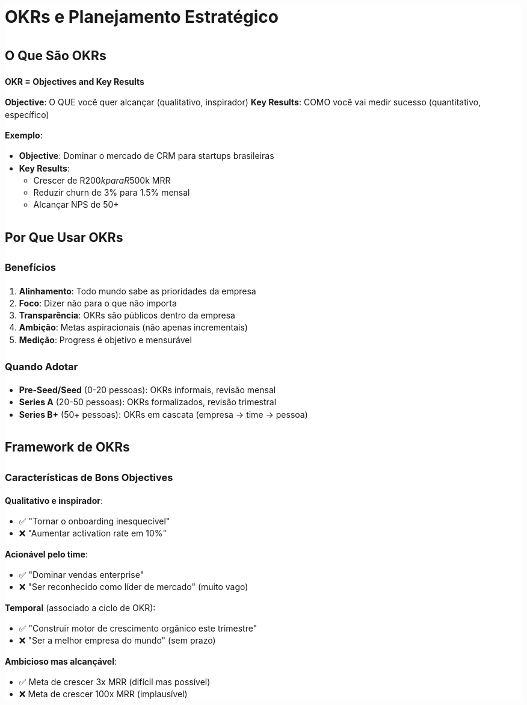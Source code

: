 # OKRs e Planejamento Estratégico

## O Que São OKRs

**OKR = Objectives and Key Results**

**Objective**: O QUE você quer alcançar (qualitativo, inspirador)
**Key Results**: COMO você vai medir sucesso (quantitativo, específico)

**Exemplo**:
- **Objective**: Dominar o mercado de CRM para startups brasileiras
- **Key Results**:
  - Crescer de R$200k para R$500k MRR
  - Reduzir churn de 3% para 1.5% mensal
  - Alcançar NPS de 50+

## Por Que Usar OKRs

### Benefícios

1. **Alinhamento**: Todo mundo sabe as prioridades da empresa
2. **Foco**: Dizer não para o que não importa
3. **Transparência**: OKRs são públicos dentro da empresa
4. **Ambição**: Metas aspiracionais (não apenas incrementais)
5. **Medição**: Progress é objetivo e mensurável

### Quando Adotar

- **Pre-Seed/Seed** (0-20 pessoas): OKRs informais, revisão mensal
- **Series A** (20-50 pessoas): OKRs formalizados, revisão trimestral
- **Series B+** (50+ pessoas): OKRs em cascata (empresa → time → pessoa)

## Framework de OKRs

### Características de Bons Objectives

**Qualitativo e inspirador**:
- ✅ "Tornar o onboarding inesquecível"
- ❌ "Aumentar activation rate em 10%"

**Acionável pelo time**:
- ✅ "Dominar vendas enterprise"
- ❌ "Ser reconhecido como líder de mercado" (muito vago)

**Temporal** (associado a ciclo de OKR):
- ✅ "Construir motor de crescimento orgânico este trimestre"
- ❌ "Ser a melhor empresa do mundo" (sem prazo)

**Ambicioso mas alcançável**:
- ✅ Meta de crescer 3x MRR (difícil mas possível)
- ❌ Meta de crescer 100x MRR (implausível)
